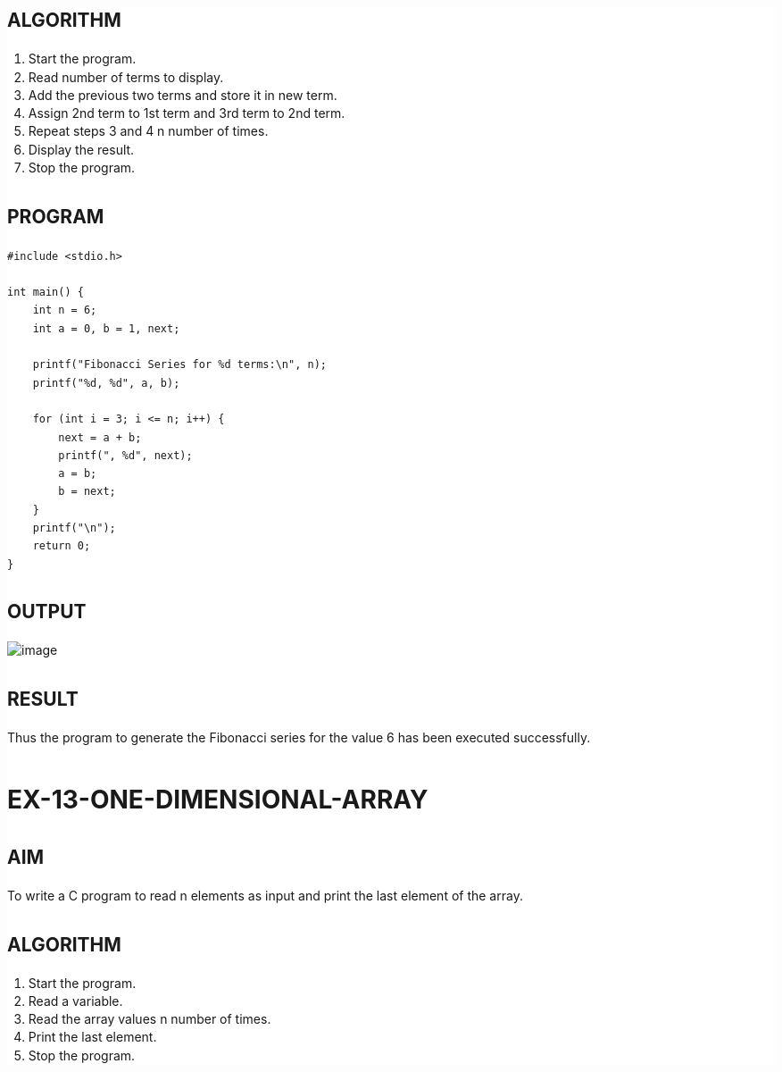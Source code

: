 ## ALGORITHM
1.	Start the program.
2.	Read number of terms to display.
3.	Add the previous two terms and store it in new term.
4.	Assign 2nd term to 1st term and 3rd term to 2nd term.
5.	Repeat steps 3 and 4 n number of times.
6.	Display the result.
7.	Stop the program.

## PROGRAM
```
#include <stdio.h>

int main() {
    int n = 6;
    int a = 0, b = 1, next;

    printf("Fibonacci Series for %d terms:\n", n);
    printf("%d, %d", a, b);

    for (int i = 3; i <= n; i++) {
        next = a + b;
        printf(", %d", next);
        a = b;
        b = next;
    }
    printf("\n");
    return 0;
}
```
## OUTPUT

![image](https://github.com/user-attachments/assets/5af5a0c8-e446-430e-913f-f0f622dad83e)

## RESULT
Thus the program to generate the Fibonacci series for the value 6 has been executed successfully.
 
 
# EX-13-ONE-DIMENSIONAL-ARRAY
## AIM
To write a C program to read n elements as input and print the last element of the array.

## ALGORITHM
1.	Start the program.
2.	Read a variable.
3.	Read the array values n number of times.
4.	Print the last element.
5.	Stop the program.
